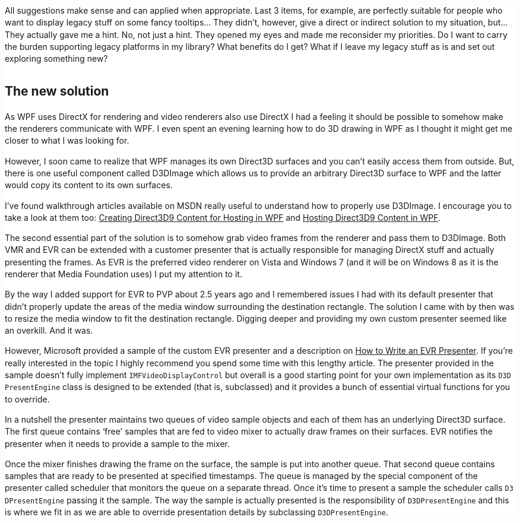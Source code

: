 All suggestions make sense and can applied when appropriate. Last 3 items, for example, are perfectly suitable for people who want to display legacy stuff on some fancy tooltips… They didn’t, however, give a direct or indirect solution to my situation, but… They actually gave me a hint. No, not just a hint. They opened my eyes and made me reconsider my priorities. Do I want to carry the burden supporting legacy platforms in my library? What benefits do I get? What if I leave my legacy stuff as is and set out exploring something new?

## The new solution

As WPF uses DirectX for rendering and video renderers also use DirectX I had a feeling it should be possible to somehow make the renderers communicate with WPF. I even spent an evening learning how to do 3D drawing in WPF as I thought it might get me closer to what I was looking for.

However, I soon came to realize that WPF manages its own Direct3D surfaces and you can’t easily access them from outside. But, there is one useful component called D3DImage which allows us to provide an arbitrary Direct3D surface to WPF and the latter would copy its content to its own surfaces.

I’ve found walkthrough articles available on MSDN really useful to understand how to properly use D3DImage. I encourage you to take a look at them too: [Creating Direct3D9 Content for Hosting in WPF](http://msdn.microsoft.com/en-us/library/cc656716.aspx) and [Hosting Direct3D9 Content in WPF](http://msdn.microsoft.com/en-us/library/cc656785.aspx).

The second essential part of the solution is to somehow grab video frames from the renderer and pass them to D3DImage. Both VMR and EVR can be extended with a customer presenter that is actually responsible for managing DirectX stuff and actually presenting the frames. As EVR is the preferred video renderer on Vista and Windows 7 (and it will be on Windows 8 as it is the renderer that Media Foundation uses) I put my attention to it.

By the way I added support for EVR to PVP about 2.5 years ago and I remembered issues I had with its default presenter that didn’t properly update the areas of the media window surrounding the destination rectangle. The solution I came with by then was to resize the media window to fit the destination rectangle. Digging deeper and providing my own custom presenter seemed like an overkill. And it was.

However, Microsoft provided a sample of the custom EVR presenter and a description on [How to Write an EVR Presenter](http://msdn.microsoft.com/en-us/library/windows/desktop/bb530107(v=vs.85).aspx). If you’re really interested in the topic I highly recommend you spend some time with this lengthy article. The presenter provided in the sample doesn’t fully implement `IMFVideoDisplayControl` but overall is a good starting point for your own implementation as its `D3DPresentEngine` class is designed to be extended (that is, subclassed) and it provides a bunch of essential virtual functions for you to override.

In a nutshell the presenter maintains two queues of video sample objects and each of them has an underlying Direct3D surface. The first queue contains ‘free’ samples that are fed to video mixer to actually draw frames on their surfaces. EVR notifies the presenter when it needs to provide a sample to the mixer.

Once the mixer finishes drawing the frame on the surface, the sample is put into another queue. That second queue contains samples that are ready to be presented at specified timestamps. The queue is managed by the special component of the presenter called scheduler that monitors the queue on a separate thread. Once it’s time to present a sample the scheduler calls `D3DPresentEngine` passing it the sample. The way the sample is actually presented is the responsibility of `D3DPresentEngine` and this is where we fit in as we are able to override presentation details by subclassing `D3DPresentEngine`.
